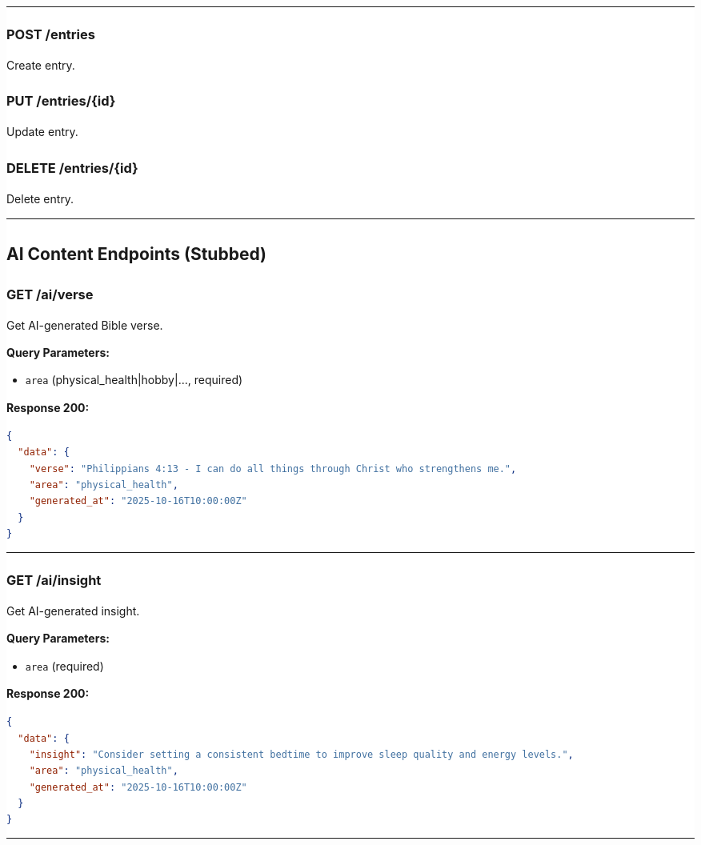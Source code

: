 ```json
```

---

### POST /entries
Create entry.

### PUT /entries/{id}
Update entry.

### DELETE /entries/{id}
Delete entry.

---

## AI Content Endpoints (Stubbed)

### GET /ai/verse
Get AI-generated Bible verse.

**Query Parameters:**
- `area` (physical_health|hobby|..., required)

**Response 200:**
```json
{
  "data": {
    "verse": "Philippians 4:13 - I can do all things through Christ who strengthens me.",
    "area": "physical_health",
    "generated_at": "2025-10-16T10:00:00Z"
  }
}
```

---

### GET /ai/insight
Get AI-generated insight.

**Query Parameters:**
- `area` (required)

**Response 200:**
```json
{
  "data": {
    "insight": "Consider setting a consistent bedtime to improve sleep quality and energy levels.",
    "area": "physical_health",
    "generated_at": "2025-10-16T10:00:00Z"
  }
}
```

---